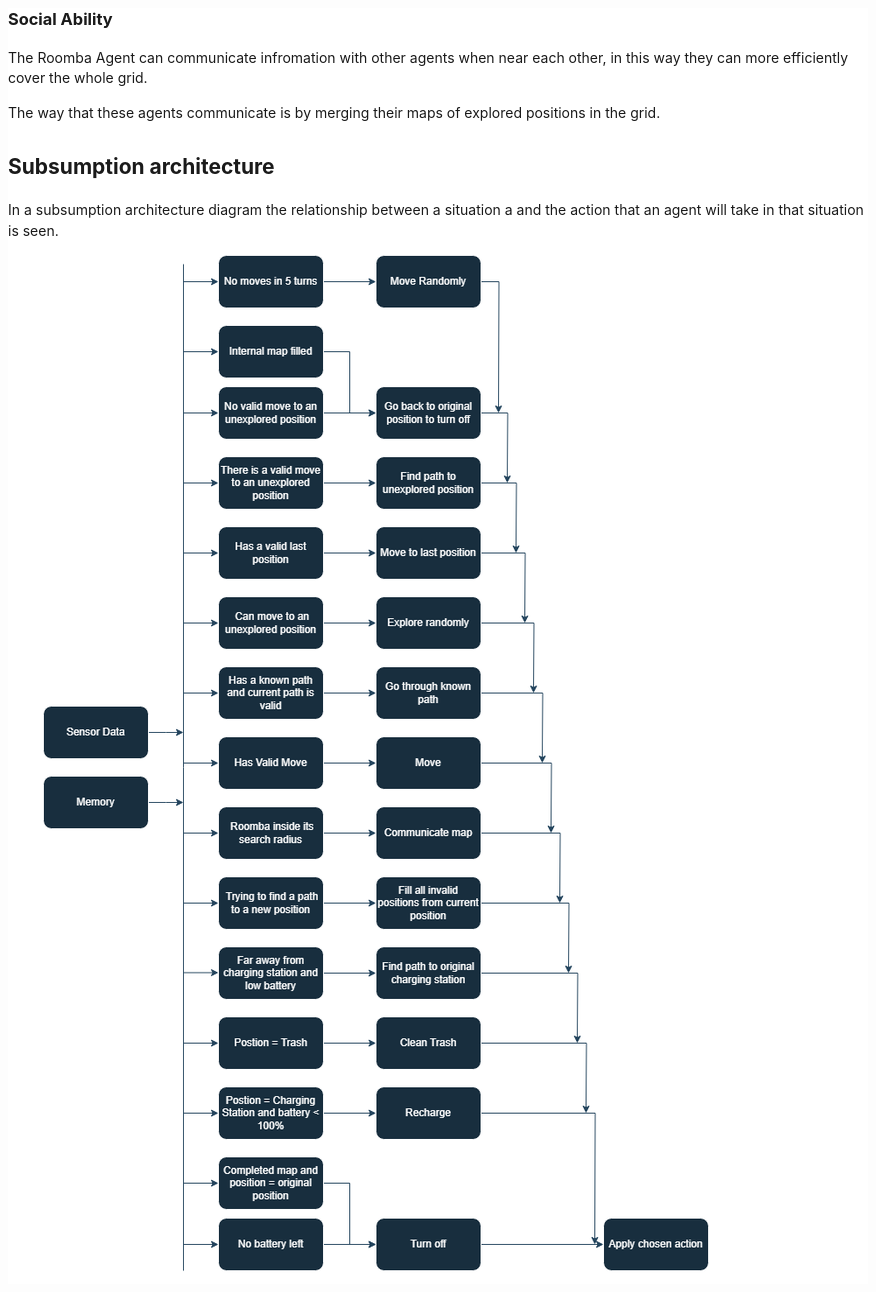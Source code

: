 ### Social Ability

The Roomba Agent can communicate infromation with other agents when near each other, in this way they can more efficiently cover the whole grid.

The way that these agents communicate is by merging their maps of explored positions in the grid.

## Subsumption architecture

In a subsumption architecture diagram the relationship between a situation a and the action that an agent will take in that situation is seen.

![Subsumption architecture diagram](images/Diagram.png)